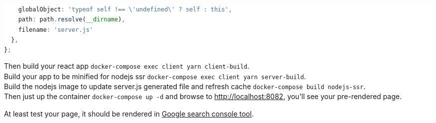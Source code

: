 ```js
    globalObject: 'typeof self !== \'undefined\' ? self : this',
    path: path.resolve(__dirname),
    filename: 'server.js'
  },
};
```

Then build your react app `docker-compose exec client yarn client-build`.  
Build your app to be minified for nodejs ssr `docker-compose exec client yarn server-build`.  
Build the nodejs image to update server.js generated file and refresh cache `docker-compose build nodejs-ssr`.  
Then just up the container `docker-compose up -d` and browse to [http://localhost:8082](http://localhost:8082), you'll see your pre-rendered page.

At least test your page, it should be rendered in [Google search console tool](https://search.google.com/search-console).
